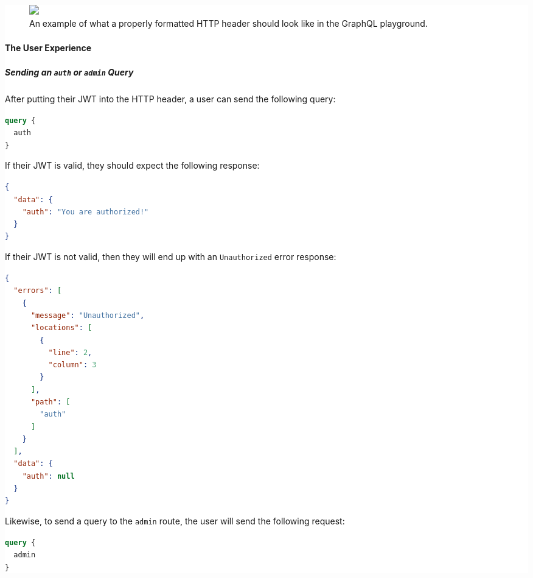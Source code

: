 <figure>
  <img src="/images/auth-header.png"/>
  <figcaption>
    An example of what a properly formatted HTTP header should look like in the GraphQL playground.
  </figcaption>
</figure>

#### The User Experience

##### Sending an `auth` or `admin` Query

After putting their JWT into the HTTP header, a user can send the following query:

```graphql
query {
  auth
}
```

If their JWT is valid, they should expect the following response:
```json
{
  "data": {
    "auth": "You are authorized!"
  }
}
```

If their JWT is not valid, then they will end up with an `Unauthorized` error response:

```json
{
  "errors": [
    {
      "message": "Unauthorized",
      "locations": [
        {
          "line": 2,
          "column": 3
        }
      ],
      "path": [
        "auth"
      ]
    }
  ],
  "data": {
    "auth": null
  }
}
```

Likewise, to send a query to the `admin` route, the user will send the following request:

```graphql
query {
  admin
}
```
